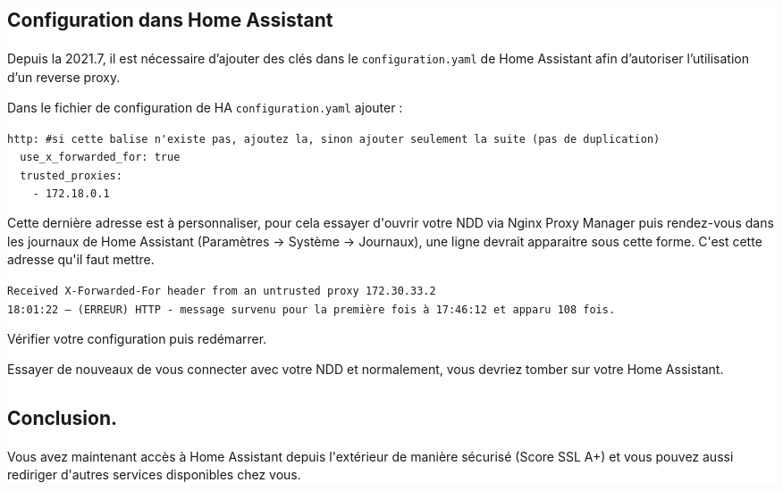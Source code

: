 ## Configuration dans Home Assistant

Depuis la 2021.7, il est nécessaire d’ajouter des clés dans le `configuration.yaml` de Home Assistant afin d’autoriser l’utilisation d’un reverse proxy.

Dans le fichier de configuration de HA `configuration.yaml` ajouter :

```
http: #si cette balise n'existe pas, ajoutez la, sinon ajouter seulement la suite (pas de duplication)
  use_x_forwarded_for: true
  trusted_proxies:
    - 172.18.0.1
```

Cette dernière adresse est à personnaliser, pour cela essayer d'ouvrir votre NDD via Nginx Proxy Manager puis rendez-vous dans les journaux de Home Assistant (Paramètres -> Système -> Journaux), une ligne devrait apparaitre sous cette forme. C'est cette adresse qu'il faut mettre.

```
Received X-Forwarded-For header from an untrusted proxy 172.30.33.2
18:01:22 – (ERREUR) HTTP - message survenu pour la première fois à 17:46:12 et apparu 108 fois. 
```

Vérifier votre configuration puis redémarrer.

Essayer de nouveaux de vous connecter avec votre NDD et normalement, vous devriez tomber sur votre Home Assistant.

## Conclusion.

Vous avez maintenant accès à Home Assistant depuis l'extérieur de manière sécurisé (Score SSL A+) et vous pouvez aussi rediriger d'autres services disponibles chez vous.
